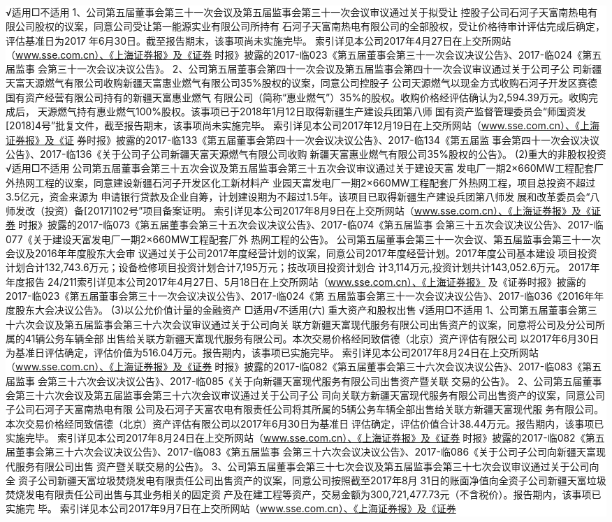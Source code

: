 √适用□不适用
1、公司第五届董事会第三十一次会议及第五届监事会第三十一次会议审议通过关于拟受让
控股子公司石河子天富南热电有限公司股权的议案，同意公司受让第一能源实业有限公司所持有
石河子天富南热电有限公司的全部股权，受让价格待审计评估完成后确定，评估基准日为2017
年6月30日。截至报告期末，该事项尚未实施完毕。
索引详见本公司2017年4月27日在上交所网站（www.sse.com.cn）、《上海证券报》及《证券
时报》披露的2017-临023《第五届董事会第三十一次会议决议公告》、2017-临024《第五届监事
会第三十一次会议决议公告》。
2、公司第五届董事会第四十一次会议及第五届监事会第四十一次会议审议通过关于公司子公
司新疆天富天源燃气有限公司收购新疆天富惠业燃气有限公司35%股权的议案，同意公司控股子
公司天源燃气以现金方式收购石河子开发区赛德国有资产经营有限公司持有的新疆天富惠业燃气
有限公司（简称“惠业燃气”）35%的股权。收购价格经评估确认为2,594.39万元。收购完成后，
天源燃气持有惠业燃气100%股权。该事项已于2018年1月12日取得新疆生产建设兵团第八师
国有资产监督管理委员会“师国资发[2018]4号”批复文件，截至报告期末，该事项尚未实施完毕。
索引详见本公司2017年12月19日在上交所网站（www.sse.com.cn）、《上海证券报》及《证
券时报》披露的2017-临133《第五届董事会第四十一次会议决议公告》、2017-临134《第五届监
事会第四十一次会议决议公告》、2017-临136《关于公司子公司新疆天富天源燃气有限公司收购
新疆天富惠业燃气有限公司35%股权的公告》。
(2)重大的非股权投资
√适用□不适用
公司第五届董事会第三十五次会议及第五届监事会第三十五次会议审议通过关于建设天富
发电厂一期2×660MW工程配套厂外热网工程的议案，同意建设新疆石河子开发区化工新材料产
业园天富发电厂一期2×660MW工程配套厂外热网工程，项目总投资不超过3.5亿元，资金来源为
申请银行贷款及企业自筹，计划建设期为不超过1.5年。该项目已取得新疆生产建设兵团第八师发
展和改革委员会“八师发改（投资）备[2017]102号”项目备案证明。
索引详见本公司2017年8月9日在上交所网站（www.sse.com.cn）、《上海证券报》及《证券
时报》披露的2017-临073《第五届董事会第三十五次会议决议公告》、2017-临074《第五届监事
会第三十五次会议决议公告》、2017-临077《关于建设天富发电厂一期2×660MW工程配套厂外
热网工程的公告》。
公司第五届董事会第三十一次会议、第五届监事会第三十一次会议及2016年年度股东大会审
议通过关于公司2017年度经营计划的议案，同意公司2017年度经营计划。2017年度公司基本建设
项目投资计划合计132,743.6万元；设备检修项目投资计划合计7,195万元；技改项目投资计划合
计3,114万元,投资计划共计143,052.6万元。
2017年年度报告
24/211索引详见本公司2017年4月27日、5月18日在上交所网站（www.sse.com.cn）、《上海证券报》
及《证券时报》披露的2017-临023《第五届董事会第三十一次会议决议公告》、2017-临024《第
五届监事会第三十一次会议决议公告》、2017-临036《2016年年度股东大会决议公告》。
(3)以公允价值计量的金融资产
□适用√不适用(六)
重大资产和股权出售
√适用□不适用
1、公司第五届董事会第三十六次会议及第五届监事会第三十六次会议审议通过关于公司向关
联方新疆天富现代服务有限公司出售资产的议案，同意将公司及分公司所属的41辆公务车辆全部
出售给关联方新疆天富现代服务有限公司。本次交易价格经同致信德（北京）资产评估有限公司
以2017年6月30日为基准日评估确定，评估价值为516.04万元。报告期内，该事项已实施完毕。
索引详见本公司2017年8月24日在上交所网站（www.sse.com.cn）、《上海证券报》及《证券
时报》披露的2017-临082《第五届董事会第三十六次会议决议公告》、2017-临083《第五届监事
会第三十六次会议决议公告》、2017-临085《关于向新疆天富现代服务有限公司出售资产暨关联
交易的公告》。
2、公司第五届董事会第三十六次会议及第五届监事会第三十六次会议审议通过关于公司子公
司向关联方新疆天富现代服务有限公司出售资产的议案，同意公司子公司石河子天富南热电有限
公司及石河子天富农电有限责任公司将其所属的5辆公务车辆全部出售给关联方新疆天富现代服
务有限公司。本次交易价格经同致信德（北京）资产评估有限公司以2017年6月30日为基准日
评估确定，评估价值合计38.44万元。报告期内，该事项已实施完毕。
索引详见本公司2017年8月24日在上交所网站（www.sse.com.cn）、《上海证券报》及《证券
时报》披露的2017-临082《第五届董事会第三十六次会议决议公告》、2017-临083《第五届监事
会第三十六次会议决议公告》、2017-临086《关于公司子公司向新疆天富现代服务有限公司出售
资产暨关联交易的公告》。
3、公司第五届董事会第三十七次会议及第五届监事会第三十七次会议审议通过关于公司向全
资子公司新疆天富垃圾焚烧发电有限责任公司出售资产的议案，同意公司按照截至2017年8月
31日的账面净值向全资子公司新疆天富垃圾焚烧发电有限责任公司出售与其业务相关的固定资
产及在建工程等资产，交易金额为300,721,477.73元（不含税价）。报告期内，该事项已实施完
毕。
索引详见本公司2017年9月7日在上交所网站（www.sse.com.cn）、《上海证券报》及《证券